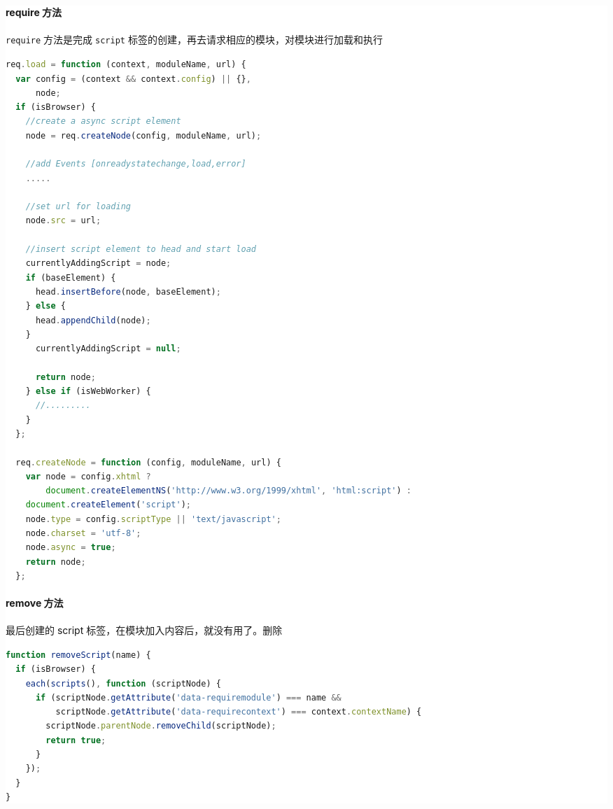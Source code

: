 

#### require 方法

`require` 方法是完成 `script` 标签的创建，再去请求相应的模块，对模块进行加载和执行

```js
req.load = function (context, moduleName, url) {
  var config = (context && context.config) || {},
      node;
  if (isBrowser) {
    //create a async script element
    node = req.createNode(config, moduleName, url);

    //add Events [onreadystatechange,load,error]
    .....

    //set url for loading
    node.src = url;

    //insert script element to head and start load
    currentlyAddingScript = node;
    if (baseElement) {
      head.insertBefore(node, baseElement);
    } else {
      head.appendChild(node);
    }
      currentlyAddingScript = null;

      return node;
    } else if (isWebWorker) {
      //.........
    }
  };

  req.createNode = function (config, moduleName, url) {
    var node = config.xhtml ?
        document.createElementNS('http://www.w3.org/1999/xhtml', 'html:script') :
    document.createElement('script');
    node.type = config.scriptType || 'text/javascript';
    node.charset = 'utf-8';
    node.async = true;
    return node;
  };
```



#### remove 方法

最后创建的 script 标签，在模块加入内容后，就没有用了。删除

```js
function removeScript(name) {
  if (isBrowser) {
    each(scripts(), function (scriptNode) {
      if (scriptNode.getAttribute('data-requiremodule') === name &&
          scriptNode.getAttribute('data-requirecontext') === context.contextName) {
        scriptNode.parentNode.removeChild(scriptNode);
        return true;
      }
    });
  }
}
```
